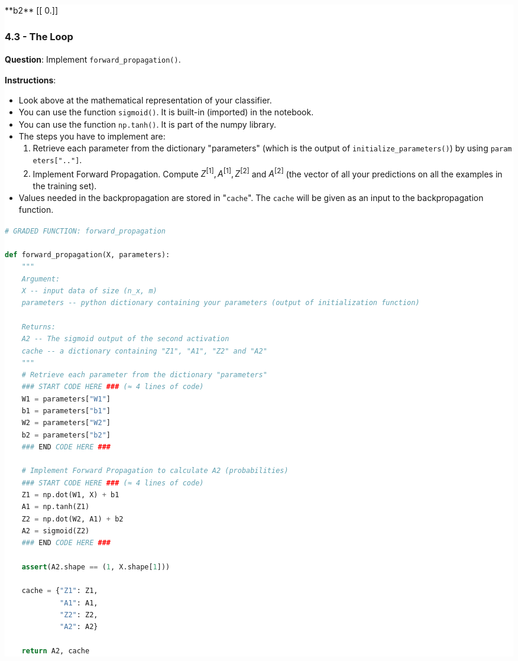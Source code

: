 
  <tr>
    <td>**b2**</td>
    <td> [[ 0.]] </td>
  </tr>

</table>



### 4.3 - The Loop ####

**Question**: Implement `forward_propagation()`.

**Instructions**:
- Look above at the mathematical representation of your classifier.
- You can use the function `sigmoid()`. It is built-in (imported) in the notebook.
- You can use the function `np.tanh()`. It is part of the numpy library.
- The steps you have to implement are:
    1. Retrieve each parameter from the dictionary "parameters" (which is the output of `initialize_parameters()`) by using `parameters[".."]`.
    2. Implement Forward Propagation. Compute $Z^{[1]}, A^{[1]}, Z^{[2]}$ and $A^{[2]}$ (the vector of all your predictions on all the examples in the training set).
- Values needed in the backpropagation are stored in "`cache`". The `cache` will be given as an input to the backpropagation function.


```python
# GRADED FUNCTION: forward_propagation

def forward_propagation(X, parameters):
    """
    Argument:
    X -- input data of size (n_x, m)
    parameters -- python dictionary containing your parameters (output of initialization function)

    Returns:
    A2 -- The sigmoid output of the second activation
    cache -- a dictionary containing "Z1", "A1", "Z2" and "A2"
    """
    # Retrieve each parameter from the dictionary "parameters"
    ### START CODE HERE ### (≈ 4 lines of code)
    W1 = parameters["W1"]
    b1 = parameters["b1"]
    W2 = parameters["W2"]
    b2 = parameters["b2"]
    ### END CODE HERE ###

    # Implement Forward Propagation to calculate A2 (probabilities)
    ### START CODE HERE ### (≈ 4 lines of code)
    Z1 = np.dot(W1, X) + b1
    A1 = np.tanh(Z1)
    Z2 = np.dot(W2, A1) + b2
    A2 = sigmoid(Z2)
    ### END CODE HERE ###

    assert(A2.shape == (1, X.shape[1]))

    cache = {"Z1": Z1,
             "A1": A1,
             "Z2": Z2,
             "A2": A2}

    return A2, cache
```
